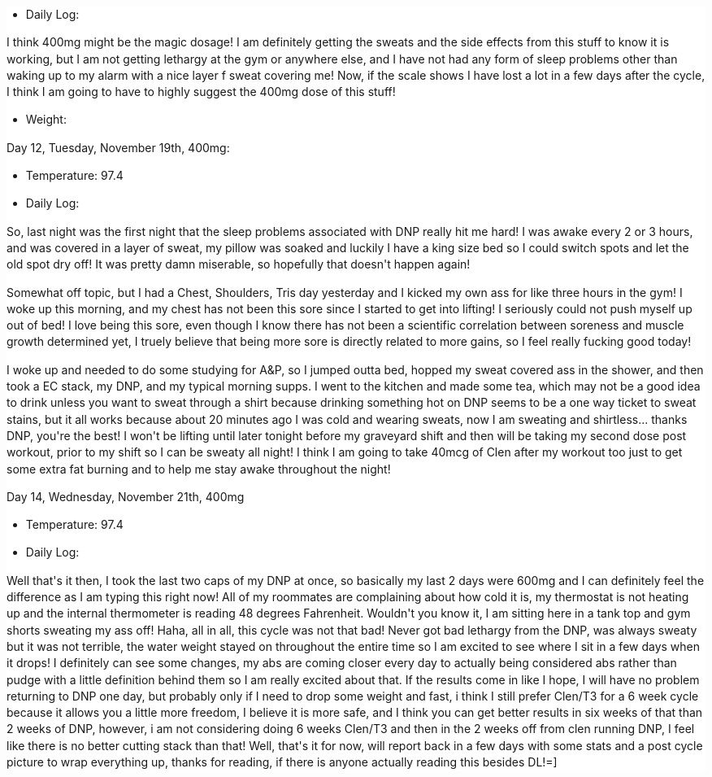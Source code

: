 -	Daily Log:

I think 400mg might be the magic dosage! I am definitely getting the sweats and the side effects from this stuff to know it is working, but I am not getting lethargy at the gym or anywhere else, and I have not had any form of sleep problems other than waking up to my alarm with a nice layer f sweat covering me! Now, if the scale shows I have lost a lot in a few days after the cycle, I think I am going to have to highly suggest the 400mg dose of this stuff!

-	Weight:

Day 12, Tuesday, November 19th, 400mg:

-	Temperature: 97.4

-	Daily Log:

So, last night was the first night that the sleep problems associated with DNP really hit me hard! I was awake every 2 or 3 hours, and was covered in a layer of sweat, my pillow was soaked and luckily I have a king size bed so I could switch spots and let the old spot dry off! It was pretty damn miserable, so hopefully that doesn't happen again!

Somewhat off topic, but I had a Chest, Shoulders, Tris day yesterday and I kicked my own ass for like three hours in the gym! I woke up this morning, and my chest has not been this sore since I started to get into lifting! I seriously could not push myself up out of bed! I love being this sore, even though I know there has not been a scientific correlation between soreness and muscle growth determined yet, I truely believe that being more sore is directly related to more gains, so I feel really fucking good today!

I woke up and needed to do some studying for A&P, so I jumped outta bed, hopped my sweat covered ass in the shower, and then took a EC stack, my DNP, and my typical morning supps. I went to the kitchen and made some tea, which may not be a good idea to drink unless you want to sweat through a shirt because drinking something hot on DNP seems to be a one way ticket to sweat stains, but it all works because about 20 minutes ago I was cold and wearing sweats, now I am sweating and shirtless... thanks DNP, you're the best! I won't be lifting until later tonight before my graveyard shift and then will be taking my second dose post workout, prior to my shift so I can be sweaty all night! I think I am going to take 40mcg of Clen after my workout too just to get some extra fat burning and to help me stay awake throughout the night!

Day 14, Wednesday, November 21th, 400mg

-	Temperature: 97.4

-	Daily Log:

Well that's it then, I took the last two caps of my DNP at once, so basically my last 2 days were 600mg and I can definitely feel the difference as I am typing this right now! All of my roommates are complaining about how cold it is, my thermostat is not heating up and the internal thermometer is reading 48 degrees Fahrenheit. Wouldn't you know it, I am sitting here in a tank top and gym shorts sweating my ass off! Haha, all in all, this cycle was not that bad! Never got bad lethargy from the DNP, was always sweaty but it was not terrible, the water weight stayed on throughout the entire time so I am excited to see where I sit in a few days when it drops! I definitely can see some changes, my abs are coming closer every day to actually being considered abs rather than pudge with a little definition behind them so I am really excited about that. If the results come in like I hope, I will have no problem returning to DNP one day, but probably only if I need to drop some weight and fast, i think I still prefer Clen/T3 for a 6 week cycle because it allows you a little more freedom, I believe it is more safe, and I think you can get better results in six weeks of that than 2 weeks of DNP, however, i am not considering doing 6 weeks Clen/T3 and then in the 2 weeks off from clen running DNP, I feel like there is no better cutting stack than that! Well, that's it for now, will report back in a few days with some stats and a post cycle picture to wrap everything up, thanks for reading, if there is anyone actually reading this besides DL!=]

